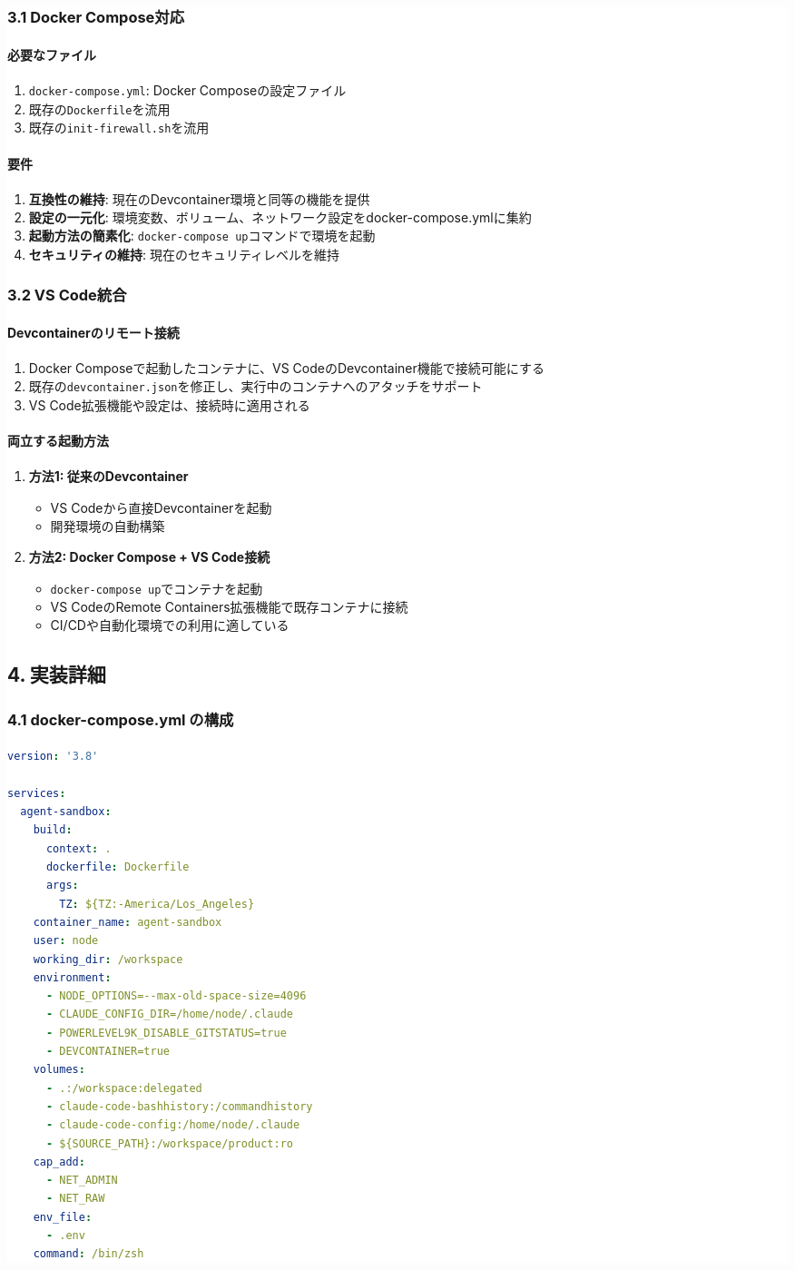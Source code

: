 ### 3.1 Docker Compose対応

#### 必要なファイル
1. `docker-compose.yml`: Docker Composeの設定ファイル
2. 既存の`Dockerfile`を流用
3. 既存の`init-firewall.sh`を流用

#### 要件
1. **互換性の維持**: 現在のDevcontainer環境と同等の機能を提供
2. **設定の一元化**: 環境変数、ボリューム、ネットワーク設定をdocker-compose.ymlに集約
3. **起動方法の簡素化**: `docker-compose up`コマンドで環境を起動
4. **セキュリティの維持**: 現在のセキュリティレベルを維持

### 3.2 VS Code統合

#### Devcontainerのリモート接続
1. Docker Composeで起動したコンテナに、VS CodeのDevcontainer機能で接続可能にする
2. 既存の`devcontainer.json`を修正し、実行中のコンテナへのアタッチをサポート
3. VS Code拡張機能や設定は、接続時に適用される

#### 両立する起動方法
1. **方法1: 従来のDevcontainer**
   - VS Codeから直接Devcontainerを起動
   - 開発環境の自動構築

2. **方法2: Docker Compose + VS Code接続**
   - `docker-compose up`でコンテナを起動
   - VS CodeのRemote Containers拡張機能で既存コンテナに接続
   - CI/CDや自動化環境での利用に適している

## 4. 実装詳細

### 4.1 docker-compose.yml の構成

```yaml
version: '3.8'

services:
  agent-sandbox:
    build:
      context: .
      dockerfile: Dockerfile
      args:
        TZ: ${TZ:-America/Los_Angeles}
    container_name: agent-sandbox
    user: node
    working_dir: /workspace
    environment:
      - NODE_OPTIONS=--max-old-space-size=4096
      - CLAUDE_CONFIG_DIR=/home/node/.claude
      - POWERLEVEL9K_DISABLE_GITSTATUS=true
      - DEVCONTAINER=true
    volumes:
      - .:/workspace:delegated
      - claude-code-bashhistory:/commandhistory
      - claude-code-config:/home/node/.claude
      - ${SOURCE_PATH}:/workspace/product:ro
    cap_add:
      - NET_ADMIN
      - NET_RAW
    env_file:
      - .env
    command: /bin/zsh
```